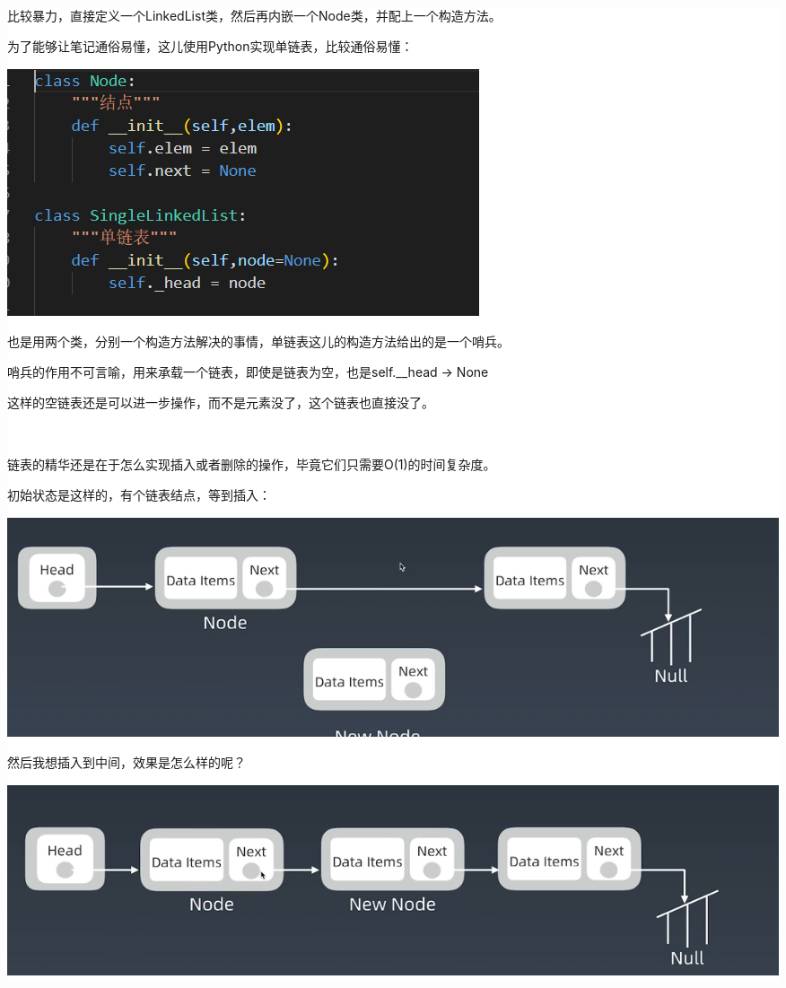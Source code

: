 比较暴力，直接定义一个LinkedList类，然后再内嵌一个Node类，并配上一个构造方法。

为了能够让笔记通俗易懂，这儿使用Python实现单链表，比较通俗易懂：

![1571068503080](assets/1571068503080.png)

也是用两个类，分别一个构造方法解决的事情，单链表这儿的构造方法给出的是一个哨兵。

哨兵的作用不可言喻，用来承载一个链表，即使是链表为空，也是self.__head -> None

这样的空链表还是可以进一步操作，而不是元素没了，这个链表也直接没了。

&nbsp;

链表的精华还是在于怎么实现插入或者删除的操作，毕竟它们只需要O(1)的时间复杂度。

初始状态是这样的，有个链表结点，等到插入：

![1571068820838](assets/1571068820838.png)

然后我想插入到中间，效果是怎么样的呢？

![1571068853808](assets/1571068853808.png)
